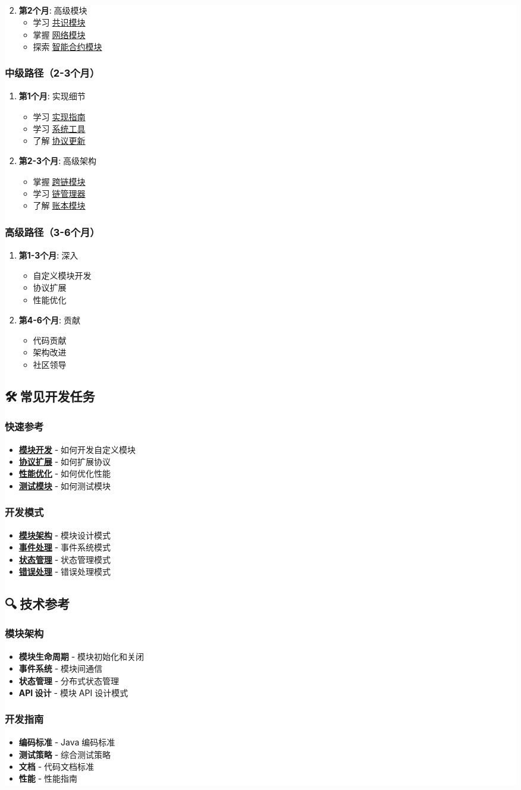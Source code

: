 2. **第2个月**: 高级模块
   - 学习 [共识模块](./d_consensus.md)
   - 掌握 [网络模块](./d_network.md)
   - 探索 [智能合约模块](./d_smart_contract.md)

### 中级路径（2-3个月）
1. **第1个月**: 实现细节
   - 学习 [实现指南](./i_account.md)
   - 学习 [系统工具](./s_offline_assembly.md)
   - 了解 [协议更新](./d_protocol_update.md)

2. **第2-3个月**: 高级架构
   - 掌握 [跨链模块](./d_cross_chain.md)
   - 学习 [链管理器](./d_chain_manager.md)
   - 了解 [账本模块](./d_ledger.md)

### 高级路径（3-6个月）
1. **第1-3个月**: 深入
   - 自定义模块开发
   - 协议扩展
   - 性能优化

2. **第4-6个月**: 贡献
   - 代码贡献
   - 架构改进
   - 社区领导

## 🛠️ 常见开发任务

### 快速参考
- **[模块开发](./module-development.md)** - 如何开发自定义模块
- **[协议扩展](./protocol-extension.md)** - 如何扩展协议
- **[性能优化](./performance-optimization.md)** - 如何优化性能
- **[测试模块](./testing-modules.md)** - 如何测试模块

### 开发模式
- **[模块架构](./module-architecture.md)** - 模块设计模式
- **[事件处理](./event-handling.md)** - 事件系统模式
- **[状态管理](./state-management.md)** - 状态管理模式
- **[错误处理](./error-handling.md)** - 错误处理模式

## 🔍 技术参考

### 模块架构
- **模块生命周期** - 模块初始化和关闭
- **事件系统** - 模块间通信
- **状态管理** - 分布式状态管理
- **API 设计** - 模块 API 设计模式

### 开发指南
- **编码标准** - Java 编码标准
- **测试策略** - 综合测试策略
- **文档** - 代码文档标准
- **性能** - 性能指南
